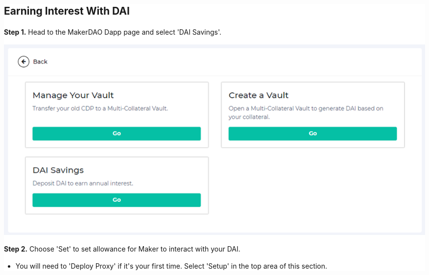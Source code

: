 ## **Earning Interest With DAI**

**Step 1.** Head to the MakerDAO Dapp page and select 'DAI Savings'.

<img src="/images/posts/diving-deeper/MKR2.png" alt="Image of MakerDAO main page" width="100%" />

**Step 2.** Choose 'Set' to set allowance for Maker to interact with your DAI.

-   You will need to 'Deploy Proxy' if it's your first time. Select 'Setup' in the top area of this section.
